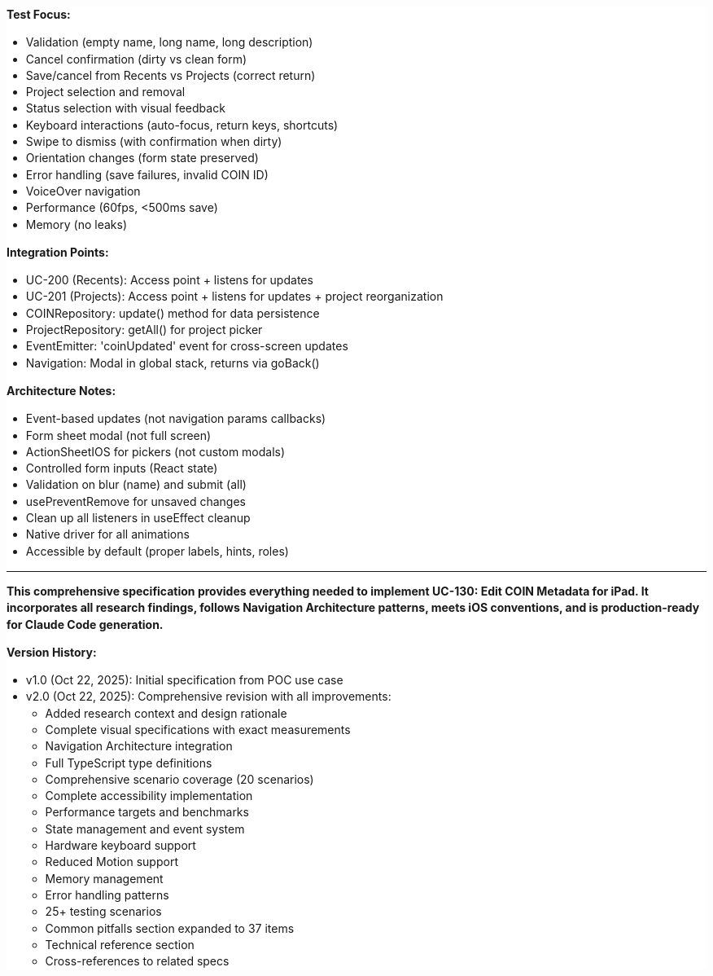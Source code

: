 **Test Focus:**
- Validation (empty name, long name, long description)
- Cancel confirmation (dirty vs clean form)
- Save/cancel from Recents vs Projects (correct return)
- Project selection and removal
- Status selection with visual feedback
- Keyboard interactions (auto-focus, return keys, shortcuts)
- Swipe to dismiss (with confirmation when dirty)
- Orientation changes (form state preserved)
- Error handling (save failures, invalid COIN ID)
- VoiceOver navigation
- Performance (60fps, <500ms save)
- Memory (no leaks)

**Integration Points:**
- UC-200 (Recents): Access point + listens for updates
- UC-201 (Projects): Access point + listens for updates + project reorganization
- COINRepository: update() method for data persistence
- ProjectRepository: getAll() for project picker
- EventEmitter: 'coinUpdated' event for cross-screen updates
- Navigation: Modal in global stack, returns via goBack()

**Architecture Notes:**
- Event-based updates (not navigation params callbacks)
- Form sheet modal (not full screen)
- ActionSheetIOS for pickers (not custom modals)
- Controlled form inputs (React state)
- Validation on blur (name) and submit (all)
- usePreventRemove for unsaved changes
- Clean up all listeners in useEffect cleanup
- Native driver for all animations
- Accessible by default (proper labels, hints, roles)

---

**This comprehensive specification provides everything needed to implement UC-130: Edit COIN Metadata for iPad. It incorporates all research findings, follows Navigation Architecture patterns, meets iOS conventions, and is production-ready for Claude Code generation.**

**Version History:**
- v1.0 (Oct 22, 2025): Initial specification from POC use case
- v2.0 (Oct 22, 2025): Comprehensive revision with all improvements:
  - Added research context and design rationale
  - Complete visual specifications with exact measurements
  - Navigation Architecture integration
  - Full TypeScript type definitions
  - Comprehensive scenario coverage (20 scenarios)
  - Complete accessibility implementation
  - Performance targets and benchmarks
  - State management and event system
  - Hardware keyboard support
  - Reduced Motion support
  - Memory management
  - Error handling patterns
  - 25+ testing scenarios
  - Common pitfalls section expanded to 37 items
  - Technical reference section
  - Cross-references to related specs
